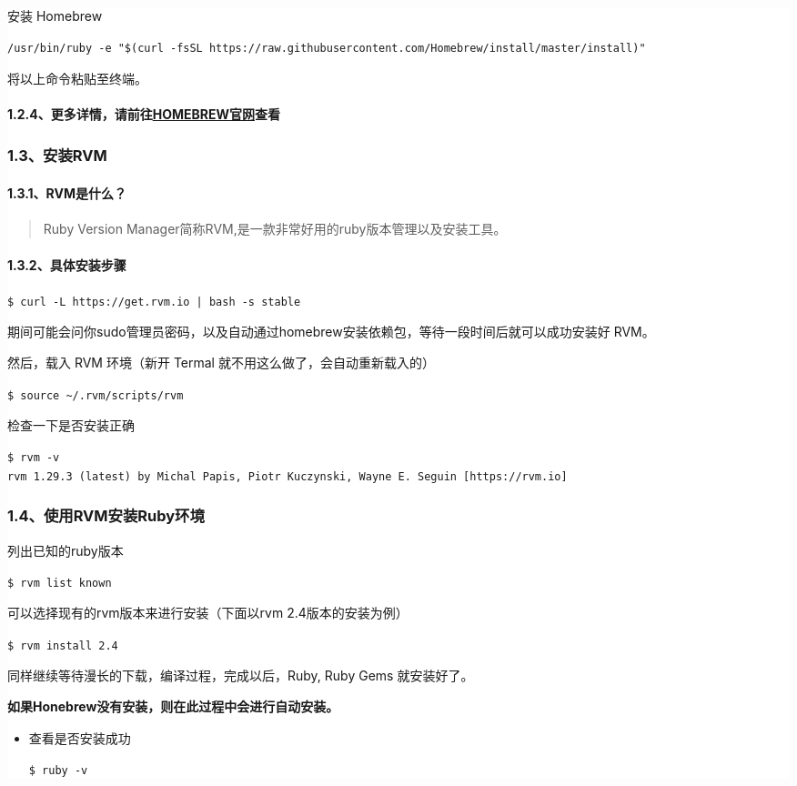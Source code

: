 安装 Homebrew

```
/usr/bin/ruby -e "$(curl -fsSL https://raw.githubusercontent.com/Homebrew/install/master/install)"
```

将以上命令粘贴至终端。

#### 1.2.4、更多详情，请前往[HOMEBREW官网](https://brew.sh/)查看



### 1.3、安装RVM

#### 1.3.1、RVM是什么？

> Ruby Version Manager简称RVM,是一款非常好用的ruby版本管理以及安装工具。

#### 1.3.2、具体安装步骤

```
$ curl -L https://get.rvm.io | bash -s stable
```

期间可能会问你sudo管理员密码，以及自动通过homebrew安装依赖包，等待一段时间后就可以成功安装好 RVM。

然后，载入 RVM 环境（新开 Termal 就不用这么做了，会自动重新载入的）

```
$ source ~/.rvm/scripts/rvm
```

检查一下是否安装正确

```
$ rvm -v
rvm 1.29.3 (latest) by Michal Papis, Piotr Kuczynski, Wayne E. Seguin [https://rvm.io]
```

### 1.4、使用RVM安装Ruby环境

列出已知的ruby版本

```
$ rvm list known
```

可以选择现有的rvm版本来进行安装（下面以rvm 2.4版本的安装为例）

```
$ rvm install 2.4
```

同样继续等待漫长的下载，编译过程，完成以后，Ruby, Ruby Gems 就安装好了。

**如果Honebrew没有安装，则在此过程中会进行自动安装。**

- 查看是否安装成功

  ```
  $ ruby -v
  ```
